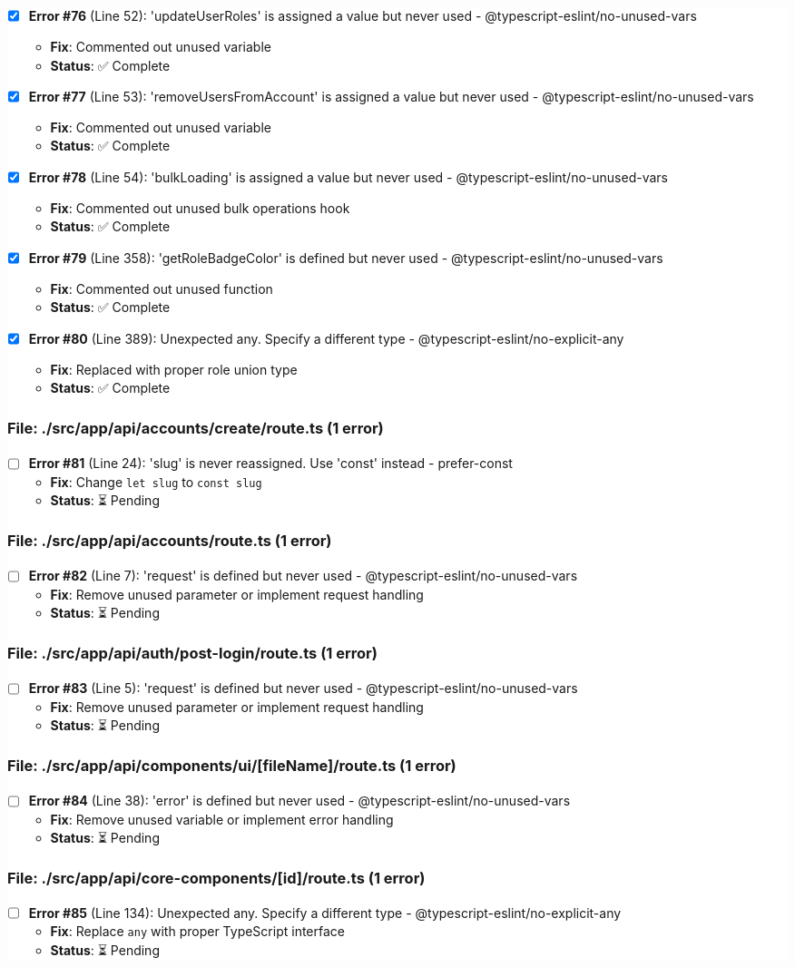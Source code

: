 - [x] **Error #76** (Line 52): 'updateUserRoles' is assigned a value but never used - @typescript-eslint/no-unused-vars
  - **Fix**: Commented out unused variable
  - **Status**: ✅ Complete

- [x] **Error #77** (Line 53): 'removeUsersFromAccount' is assigned a value but never used - @typescript-eslint/no-unused-vars
  - **Fix**: Commented out unused variable
  - **Status**: ✅ Complete

- [x] **Error #78** (Line 54): 'bulkLoading' is assigned a value but never used - @typescript-eslint/no-unused-vars
  - **Fix**: Commented out unused bulk operations hook
  - **Status**: ✅ Complete

- [x] **Error #79** (Line 358): 'getRoleBadgeColor' is defined but never used - @typescript-eslint/no-unused-vars
  - **Fix**: Commented out unused function
  - **Status**: ✅ Complete

- [x] **Error #80** (Line 389): Unexpected any. Specify a different type - @typescript-eslint/no-explicit-any
  - **Fix**: Replaced with proper role union type
  - **Status**: ✅ Complete

### File: ./src/app/api/accounts/create/route.ts (1 error)
- [ ] **Error #81** (Line 24): 'slug' is never reassigned. Use 'const' instead - prefer-const
  - **Fix**: Change `let slug` to `const slug`
  - **Status**: ⏳ Pending

### File: ./src/app/api/accounts/route.ts (1 error)
- [ ] **Error #82** (Line 7): 'request' is defined but never used - @typescript-eslint/no-unused-vars
  - **Fix**: Remove unused parameter or implement request handling
  - **Status**: ⏳ Pending

### File: ./src/app/api/auth/post-login/route.ts (1 error)
- [ ] **Error #83** (Line 5): 'request' is defined but never used - @typescript-eslint/no-unused-vars
  - **Fix**: Remove unused parameter or implement request handling
  - **Status**: ⏳ Pending

### File: ./src/app/api/components/ui/[fileName]/route.ts (1 error)
- [ ] **Error #84** (Line 38): 'error' is defined but never used - @typescript-eslint/no-unused-vars
  - **Fix**: Remove unused variable or implement error handling
  - **Status**: ⏳ Pending

### File: ./src/app/api/core-components/[id]/route.ts (1 error)
- [ ] **Error #85** (Line 134): Unexpected any. Specify a different type - @typescript-eslint/no-explicit-any
  - **Fix**: Replace `any` with proper TypeScript interface
  - **Status**: ⏳ Pending
